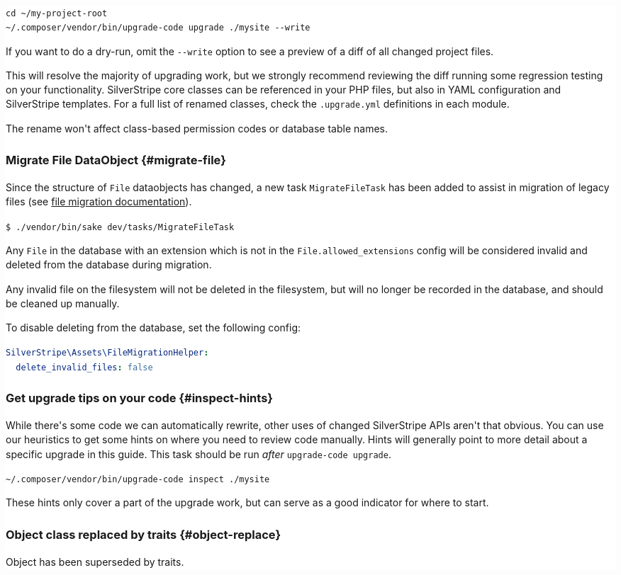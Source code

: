 ```
cd ~/my-project-root
~/.composer/vendor/bin/upgrade-code upgrade ./mysite --write
```

If you want to do a dry-run, omit the `--write` option to see a preview of a diff of
all changed project files.

This will resolve the majority of upgrading work, but we strongly recommend reviewing the diff
running some regression testing on your functionality. SilverStripe core classes can be referenced
in your PHP files, but also in YAML configuration and SilverStripe templates.
For a full list of renamed classes, check the `.upgrade.yml` definitions in each module.

The rename won't affect class-based permission codes or database table names.

### Migrate File DataObject {#migrate-file}

Since the structure of `File` dataobjects has changed, a new task `MigrateFileTask`
has been added to assist in migration of legacy files (see [file migration documentation](/developer_guides/files/file_migration)).

```
$ ./vendor/bin/sake dev/tasks/MigrateFileTask
```

Any `File` in the database with an extension which is not in the `File.allowed_extensions` config will be considered 
invalid and deleted from the database during migration.

Any invalid file on the filesystem will not be deleted in the filesystem, but will no longer be recorded in the 
database, and should be cleaned up manually.

To disable deleting from the database, set the following config:

```yaml
SilverStripe\Assets\FileMigrationHelper:
  delete_invalid_files: false
```

### Get upgrade tips on your code {#inspect-hints}

While there's some code we can automatically rewrite, other uses of changed SilverStripe APIs aren't that obvious.
You can use our heuristics to get some hints on where you need to review code manually.
Hints will generally point to more detail about a specific upgrade in this guide.
This task should be run *after* `upgrade-code upgrade`.

```
~/.composer/vendor/bin/upgrade-code inspect ./mysite
```

These hints only cover a part of the upgrade work,
but can serve as a good indicator for where to start.

### Object class replaced by traits {#object-replace}

Object has been superseded by traits.
